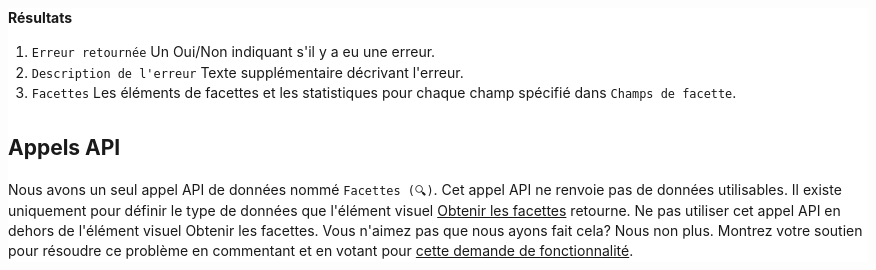 **Résultats**

1. `Erreur retournée` Un Oui/Non indiquant s'il y a eu une erreur.
2. `Description de l'erreur` Texte supplémentaire décrivant l'erreur.
3. `Facettes` Les éléments de facettes et les statistiques pour chaque champ spécifié dans `Champs de facette`.

## Appels API

Nous avons un seul appel API de données nommé `Facettes (🔍)`. Cet appel API ne renvoie pas de données utilisables. Il existe uniquement pour définir le type de données que l'élément visuel [Obtenir les facettes](#get-facets) retourne. Ne pas utiliser cet appel API en dehors de l'élément visuel Obtenir les facettes. Vous n'aimez pas que nous ayons fait cela? Nous non plus. Montrez votre soutien pour résoudre ce problème en commentant et en votant pour [cette demande de fonctionnalité](https://bubble.io/ideaboard?idea=1603764356815x558406947894198300).
